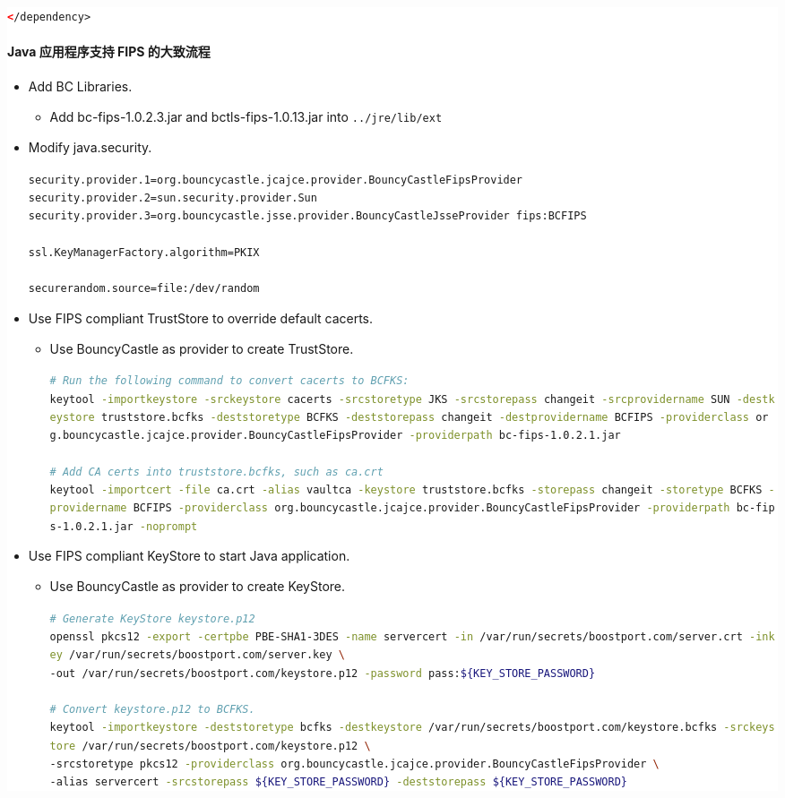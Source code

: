 ```xml
</dependency>
```

#### Java 应用程序支持 FIPS 的大致流程

- Add BC Libraries.

  - Add bc-fips-1.0.2.3.jar and bctls-fips-1.0.13.jar into `../jre/lib/ext`

- Modify java.security.

  ```properties
  security.provider.1=org.bouncycastle.jcajce.provider.BouncyCastleFipsProvider
  security.provider.2=sun.security.provider.Sun
  security.provider.3=org.bouncycastle.jsse.provider.BouncyCastleJsseProvider fips:BCFIPS
  
  ssl.KeyManagerFactory.algorithm=PKIX
  
  securerandom.source=file:/dev/random
  ```

- Use FIPS compliant TrustStore to override default cacerts.

  - Use BouncyCastle as provider to create TrustStore.

    ```sh
    # Run the following command to convert cacerts to BCFKS:
    keytool -importkeystore -srckeystore cacerts -srcstoretype JKS -srcstorepass changeit -srcprovidername SUN -destkeystore truststore.bcfks -deststoretype BCFKS -deststorepass changeit -destprovidername BCFIPS -providerclass org.bouncycastle.jcajce.provider.BouncyCastleFipsProvider -providerpath bc-fips-1.0.2.1.jar
    
    # Add CA certs into truststore.bcfks, such as ca.crt
    keytool -importcert -file ca.crt -alias vaultca -keystore truststore.bcfks -storepass changeit -storetype BCFKS -providername BCFIPS -providerclass org.bouncycastle.jcajce.provider.BouncyCastleFipsProvider -providerpath bc-fips-1.0.2.1.jar -noprompt
    ```

    

- Use FIPS compliant KeyStore to start Java application.

  - Use BouncyCastle as provider to create KeyStore.

    ```sh
    # Generate KeyStore keystore.p12
    openssl pkcs12 -export -certpbe PBE-SHA1-3DES -name servercert -in /var/run/secrets/boostport.com/server.crt -inkey /var/run/secrets/boostport.com/server.key \
    -out /var/run/secrets/boostport.com/keystore.p12 -password pass:${KEY_STORE_PASSWORD}
    
    # Convert keystore.p12 to BCFKS.
    keytool -importkeystore -deststoretype bcfks -destkeystore /var/run/secrets/boostport.com/keystore.bcfks -srckeystore /var/run/secrets/boostport.com/keystore.p12 \
    -srcstoretype pkcs12 -providerclass org.bouncycastle.jcajce.provider.BouncyCastleFipsProvider \
    -alias servercert -srcstorepass ${KEY_STORE_PASSWORD} -deststorepass ${KEY_STORE_PASSWORD}
    ```
